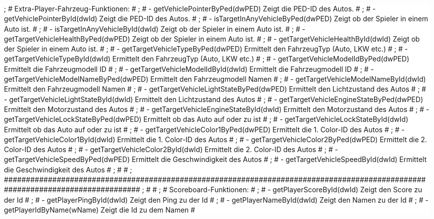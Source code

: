 ; # Extra-Player-Fahrzeug-Funktionen:                                                                                           #
; #	    - getVehiclePointerByPed(dwPED)   			Zeigt die PED-ID des Autos.                                                 #
; #	    - getVehiclePointerById(dwId)   			Zeigt die PED-ID des Autos.                                                 #
; #     - isTargetInAnyVehicleByPed(dwPED)          Zeigt ob der Spieler in einem Auto ist.                                     #
; #     - isTargetInAnyVehicleById(dwId)            Zeigt ob der Spieler in einem Auto ist.                                     #
; #     - getTargetVehicleHealthByPed(dwPED)        Zeigt ob der Spieler in einem Auto ist.                                     #
; #     - getTargetVehicleHealthById(dwId)          Zeigt ob der Spieler in einem Auto ist.                                     #
; #     - getTargetVehicleTypeByPed(dwPED)          Ermittelt den FahrzeugTyp (Auto, LKW etc.)                                  #
; #     - getTargetVehicleTypeById(dwId)            Ermittelt den FahrzeugTyp (Auto, LKW etc.)                                  #
; #     - getTargetVehicleModelIdByPed(dwPED)       Ermittelt die Fahrzeugmodell ID                                             #
; #     - getTargetVehicleModelIdById(dwId)         Ermittelt die Fahrzeugmodell ID                                             #
; #     - getTargetVehicleModelNameByPed(dwPED)     Ermittelt den Fahrzeugmodell Namen 				                            #
; #     - getTargetVehicleModelNameById(dwId)       Ermittelt den Fahrzeugmodell Namen 				                            #
; #     - getTargetVehicleLightStateByPed(dwPED)    Ermittelt den Lichtzustand des Autos 			                            #
; #     - getTargetVehicleLightStateById(dwId)      Ermittelt den Lichtzustand des Autos 			                            #
; #     - getTargetVehicleEngineStateByPed(dwPED)   Ermittelt den Motorzustand des Autos 			                            #
; #     - getTargetVehicleEngineStateById(dwId)     Ermittelt den Motorzustand des Autos 			                            #
; #     - getTargetVehicleLockStateByPed(dwPED)     Ermittelt ob das Auto auf oder zu ist 			                            #
; #     - getTargetVehicleLockStateById(dwId)       Ermittelt ob das Auto auf oder zu ist 			                            #
; #     - getTargetVehicleColor1ByPed(dwPED)        Ermittelt die 1. Color-ID des Autos 			                            #
; #     - getTargetVehicleColor1ById(dwId)          Ermittelt die 1. Color-ID des Autos 			                            #
; #     - getTargetVehicleColor2ByPed(dwPED)        Ermittelt die 2. Color-ID des Autos 			                            #
; #     - getTargetVehicleColor2ById(dwId)          Ermittelt die 2. Color-ID des Autos 			                            #
; #     - getTargetVehicleSpeedByPed(dwPED)         Ermittelt die Geschwindigkeit des Autos			                            #
; #     - getTargetVehicleSpeedById(dwId)           Ermittelt die Geschwindigkeit des Autos			                            #
; # 														                                                                    #
; ###############################################################################################################################
; # 														                                                                    #
; # Scoreboard-Funktionen:                                                                                                      #
; #     - getPlayerScoreById(dwId)                  Zeigt den Score zu der Id                                                   #
; #     - getPlayerPingById(dwId)                   Zeigt den Ping zu der Id                                                    #
; #     - getPlayerNameById(dwId)                   Zeigt den Namen zu der Id                                                   #
; #     - getPlayerIdByName(wName)                  Zeigt die Id zu dem Namen                                                   #